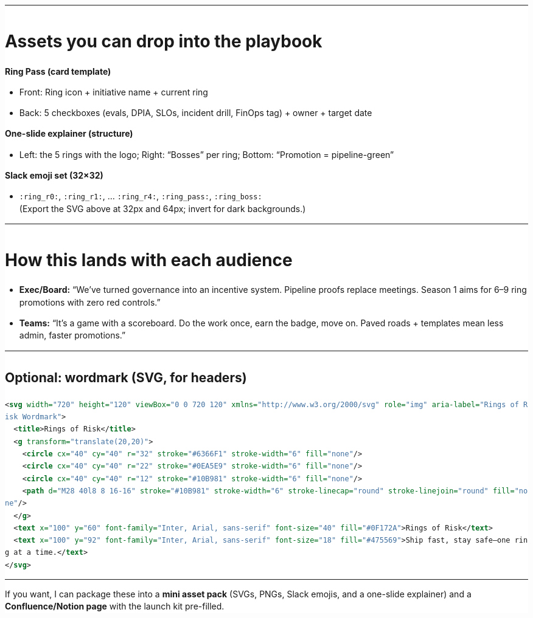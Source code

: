 
---

# Assets you can drop into the playbook

**Ring Pass (card template)**

- Front: Ring icon + initiative name + current ring
    
- Back: 5 checkboxes (evals, DPIA, SLOs, incident drill, FinOps tag) + owner + target date
    

**One-slide explainer (structure)**

- Left: the 5 rings with the logo; Right: “Bosses” per ring; Bottom: “Promotion = pipeline-green”
    

**Slack emoji set (32×32)**

- `:ring_r0:`, `:ring_r1:`, … `:ring_r4:`, `:ring_pass:`, `:ring_boss:`  
    (Export the SVG above at 32px and 64px; invert for dark backgrounds.)
    

---

# How this lands with each audience

- **Exec/Board:** “We’ve turned governance into an incentive system. Pipeline proofs replace meetings. Season 1 aims for 6–9 ring promotions with zero red controls.”
    
- **Teams:** “It’s a game with a scoreboard. Do the work once, earn the badge, move on. Paved roads + templates mean less admin, faster promotions.”
    

---

## Optional: wordmark (SVG, for headers)

```svg
<svg width="720" height="120" viewBox="0 0 720 120" xmlns="http://www.w3.org/2000/svg" role="img" aria-label="Rings of Risk Wordmark">
  <title>Rings of Risk</title>
  <g transform="translate(20,20)">
    <circle cx="40" cy="40" r="32" stroke="#6366F1" stroke-width="6" fill="none"/>
    <circle cx="40" cy="40" r="22" stroke="#0EA5E9" stroke-width="6" fill="none"/>
    <circle cx="40" cy="40" r="12" stroke="#10B981" stroke-width="6" fill="none"/>
    <path d="M28 40l8 8 16-16" stroke="#10B981" stroke-width="6" stroke-linecap="round" stroke-linejoin="round" fill="none"/>
  </g>
  <text x="100" y="60" font-family="Inter, Arial, sans-serif" font-size="40" fill="#0F172A">Rings of Risk</text>
  <text x="100" y="92" font-family="Inter, Arial, sans-serif" font-size="18" fill="#475569">Ship fast, stay safe—one ring at a time.</text>
</svg>
```

---

If you want, I can package these into a **mini asset pack** (SVGs, PNGs, Slack emojis, and a one-slide explainer) and a **Confluence/Notion page** with the launch kit pre-filled.